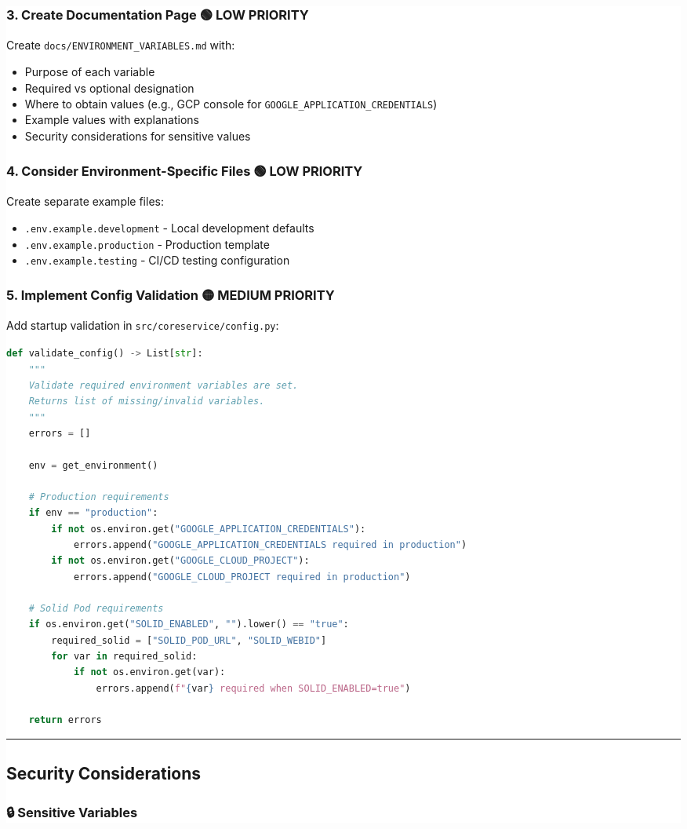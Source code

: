 ### 3. Create Documentation Page 🟢 LOW PRIORITY

Create `docs/ENVIRONMENT_VARIABLES.md` with:
- Purpose of each variable
- Required vs optional designation
- Where to obtain values (e.g., GCP console for `GOOGLE_APPLICATION_CREDENTIALS`)
- Example values with explanations
- Security considerations for sensitive values

### 4. Consider Environment-Specific Files 🟢 LOW PRIORITY

Create separate example files:
- `.env.example.development` - Local development defaults
- `.env.example.production` - Production template
- `.env.example.testing` - CI/CD testing configuration

### 5. Implement Config Validation 🟡 MEDIUM PRIORITY

Add startup validation in `src/coreservice/config.py`:

```python
def validate_config() -> List[str]:
    """
    Validate required environment variables are set.
    Returns list of missing/invalid variables.
    """
    errors = []
    
    env = get_environment()
    
    # Production requirements
    if env == "production":
        if not os.environ.get("GOOGLE_APPLICATION_CREDENTIALS"):
            errors.append("GOOGLE_APPLICATION_CREDENTIALS required in production")
        if not os.environ.get("GOOGLE_CLOUD_PROJECT"):
            errors.append("GOOGLE_CLOUD_PROJECT required in production")
    
    # Solid Pod requirements
    if os.environ.get("SOLID_ENABLED", "").lower() == "true":
        required_solid = ["SOLID_POD_URL", "SOLID_WEBID"]
        for var in required_solid:
            if not os.environ.get(var):
                errors.append(f"{var} required when SOLID_ENABLED=true")
    
    return errors
```

---

## Security Considerations

### 🔒 Sensitive Variables
